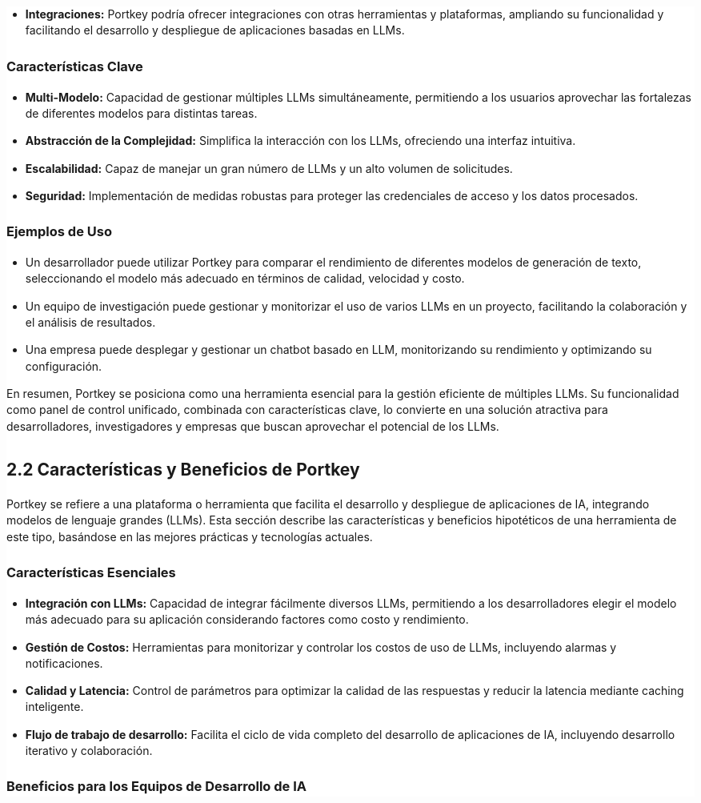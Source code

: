 - **Integraciones:** Portkey podría ofrecer integraciones con otras herramientas y plataformas, ampliando su funcionalidad y facilitando el desarrollo y despliegue de aplicaciones basadas en LLMs.

### Características Clave

- **Multi-Modelo:** Capacidad de gestionar múltiples LLMs simultáneamente, permitiendo a los usuarios aprovechar las fortalezas de diferentes modelos para distintas tareas.

- **Abstracción de la Complejidad:** Simplifica la interacción con los LLMs, ofreciendo una interfaz intuitiva.

- **Escalabilidad:** Capaz de manejar un gran número de LLMs y un alto volumen de solicitudes.

- **Seguridad:** Implementación de medidas robustas para proteger las credenciales de acceso y los datos procesados.

### Ejemplos de Uso

- Un desarrollador puede utilizar Portkey para comparar el rendimiento de diferentes modelos de generación de texto, seleccionando el modelo más adecuado en términos de calidad, velocidad y costo.

- Un equipo de investigación puede gestionar y monitorizar el uso de varios LLMs en un proyecto, facilitando la colaboración y el análisis de resultados.

- Una empresa puede desplegar y gestionar un chatbot basado en LLM, monitorizando su rendimiento y optimizando su configuración.

En resumen, Portkey se posiciona como una herramienta esencial para la gestión eficiente de múltiples LLMs. Su funcionalidad como panel de control unificado, combinada con características clave, lo convierte en una solución atractiva para desarrolladores, investigadores y empresas que buscan aprovechar el potencial de los LLMs.

## 2.2 Características y Beneficios de Portkey

Portkey se refiere a una plataforma o herramienta que facilita el desarrollo y despliegue de aplicaciones de IA, integrando modelos de lenguaje grandes (LLMs). Esta sección describe las características y beneficios hipotéticos de una herramienta de este tipo, basándose en las mejores prácticas y tecnologías actuales.

### Características Esenciales

- **Integración con LLMs:** Capacidad de integrar fácilmente diversos LLMs, permitiendo a los desarrolladores elegir el modelo más adecuado para su aplicación considerando factores como costo y rendimiento.

- **Gestión de Costos:** Herramientas para monitorizar y controlar los costos de uso de LLMs, incluyendo alarmas y notificaciones.

- **Calidad y Latencia:** Control de parámetros para optimizar la calidad de las respuestas y reducir la latencia mediante caching inteligente.

- **Flujo de trabajo de desarrollo:** Facilita el ciclo de vida completo del desarrollo de aplicaciones de IA, incluyendo desarrollo iterativo y colaboración.

### Beneficios para los Equipos de Desarrollo de IA
